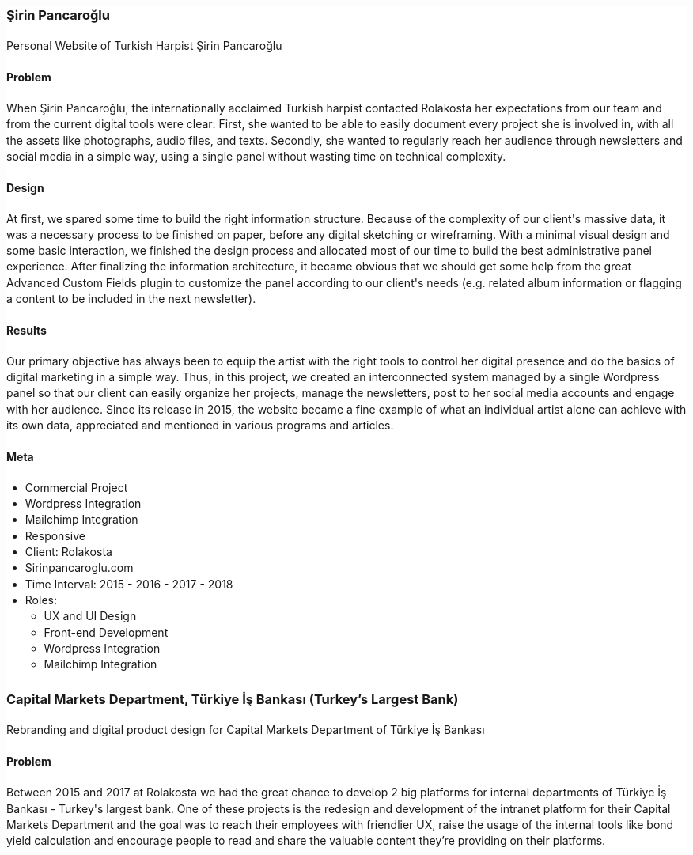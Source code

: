 ### Şirin Pancaroğlu
Personal Website of Turkish Harpist Şirin Pancaroğlu
 
#### Problem
When Şirin Pancaroğlu, the internationally acclaimed Turkish harpist contacted Rolakosta her expectations from our team and from the current digital tools were clear: First, she wanted to be able to easily document every project she is involved in, with all the assets like photographs, audio files, and texts. Secondly, she wanted to regularly reach her audience through newsletters and social media in a simple way, using a single panel without wasting time on technical complexity.
 
#### Design
At first, we spared some time to build the right information structure. Because of the complexity of our client's massive data, it was a necessary process to be finished on paper, before any digital sketching or wireframing. With a minimal visual design and some basic interaction, we finished the design process and allocated most of our time to build the best administrative panel experience. After finalizing the information architecture, it became obvious that we should get some help from the great Advanced Custom Fields plugin to customize the panel according to our client's needs (e.g. related album information or flagging a content to be included in the next newsletter).
 
#### Results
Our primary objective has always been to equip the artist with the right tools to control her digital presence and do the basics of digital marketing in a simple way. Thus, in this project, we created an interconnected system managed by a single Wordpress panel so that our client can easily organize her projects, manage the newsletters, post to her social media accounts and engage with her audience. Since its release in 2015, the website became a fine example of what an individual artist alone can achieve with its own data, appreciated and mentioned in various programs and articles.
 
#### Meta
* Commercial Project
* Wordpress Integration
* Mailchimp Integration
* Responsive
* Client: Rolakosta
* Sirinpancaroglu.com
* Time Interval: 2015 - 2016 - 2017 - 2018
* Roles: 
    * UX and UI Design
    * Front-end Development
    * Wordpress Integration
    * Mailchimp Integration
 
### Capital Markets Department, Türkiye İş Bankası (Turkey’s Largest Bank)
Rebranding and digital product design for Capital Markets Department of Türkiye İş Bankası
 
#### Problem
Between 2015 and 2017 at Rolakosta we had the great chance to develop 2 big platforms for internal departments of Türkiye İş Bankası - Turkey's largest bank. One of these projects is the redesign and development of the intranet platform for their Capital Markets Department and the goal was to reach their employees with friendlier UX, raise the usage of the internal tools like bond yield calculation and encourage people to read and share the valuable content they’re providing on their platforms.
 